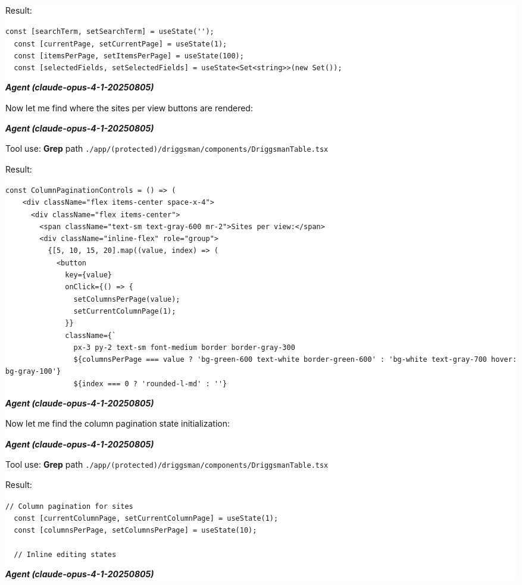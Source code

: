 Result:

```
const [searchTerm, setSearchTerm] = useState('');
  const [currentPage, setCurrentPage] = useState(1);
  const [itemsPerPage, setItemsPerPage] = useState(100);
  const [selectedFields, setSelectedFields] = useState<Set<string>>(new Set());
```

_**Agent (claude-opus-4-1-20250805)**_

Now let me find where the sites per view buttons are rendered:

_**Agent (claude-opus-4-1-20250805)**_

Tool use: **Grep** path `./app/(protected)/driggsman/components/DriggsmanTable.tsx`

Result:

```
const ColumnPaginationControls = () => (
    <div className="flex items-center space-x-4">
      <div className="flex items-center">
        <span className="text-sm text-gray-600 mr-2">Sites per view:</span>
        <div className="inline-flex" role="group">
          {[5, 10, 15, 20].map((value, index) => (
            <button
              key={value}
              onClick={() => {
                setColumnsPerPage(value);
                setCurrentColumnPage(1);
              }}
              className={`
                px-3 py-2 text-sm font-medium border border-gray-300
                ${columnsPerPage === value ? 'bg-green-600 text-white border-green-600' : 'bg-white text-gray-700 hover:bg-gray-100'}
                ${index === 0 ? 'rounded-l-md' : ''}
```

_**Agent (claude-opus-4-1-20250805)**_

Now let me find the column pagination state initialization:

_**Agent (claude-opus-4-1-20250805)**_

Tool use: **Grep** path `./app/(protected)/driggsman/components/DriggsmanTable.tsx`

Result:

```
// Column pagination for sites
  const [currentColumnPage, setCurrentColumnPage] = useState(1);
  const [columnsPerPage, setColumnsPerPage] = useState(10);
  
  // Inline editing states
```

_**Agent (claude-opus-4-1-20250805)**_

